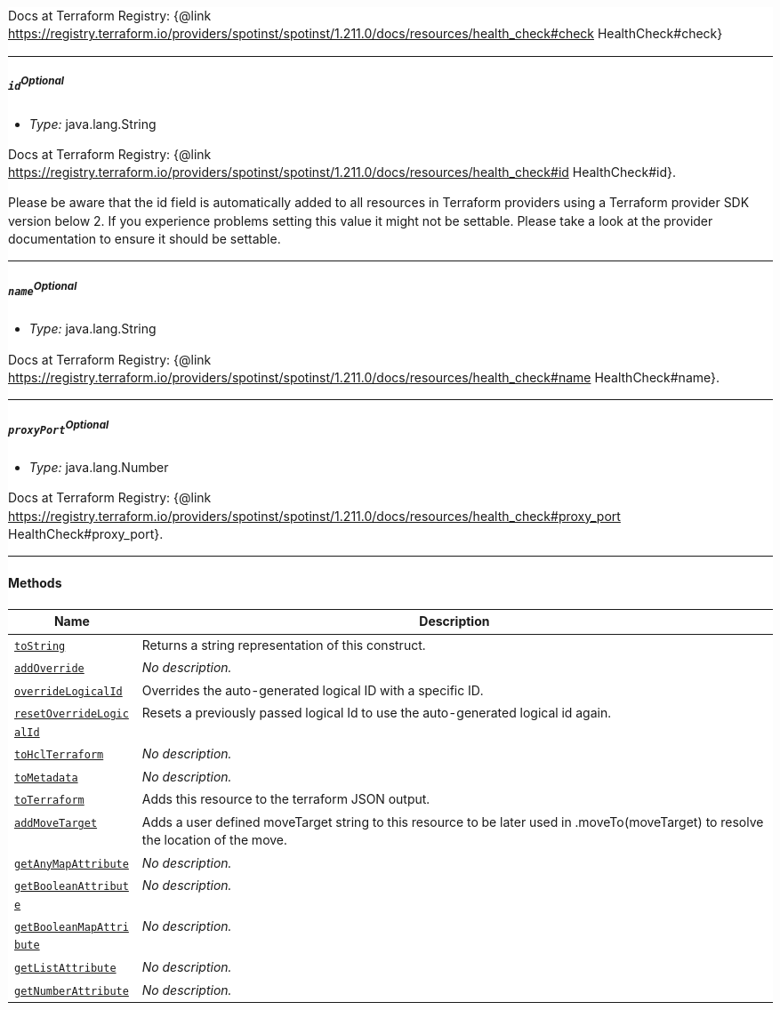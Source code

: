 Docs at Terraform Registry: {@link https://registry.terraform.io/providers/spotinst/spotinst/1.211.0/docs/resources/health_check#check HealthCheck#check}

---

##### `id`<sup>Optional</sup> <a name="id" id="@cdktf/provider-spotinst.healthCheck.HealthCheck.Initializer.parameter.id"></a>

- *Type:* java.lang.String

Docs at Terraform Registry: {@link https://registry.terraform.io/providers/spotinst/spotinst/1.211.0/docs/resources/health_check#id HealthCheck#id}.

Please be aware that the id field is automatically added to all resources in Terraform providers using a Terraform provider SDK version below 2.
If you experience problems setting this value it might not be settable. Please take a look at the provider documentation to ensure it should be settable.

---

##### `name`<sup>Optional</sup> <a name="name" id="@cdktf/provider-spotinst.healthCheck.HealthCheck.Initializer.parameter.name"></a>

- *Type:* java.lang.String

Docs at Terraform Registry: {@link https://registry.terraform.io/providers/spotinst/spotinst/1.211.0/docs/resources/health_check#name HealthCheck#name}.

---

##### `proxyPort`<sup>Optional</sup> <a name="proxyPort" id="@cdktf/provider-spotinst.healthCheck.HealthCheck.Initializer.parameter.proxyPort"></a>

- *Type:* java.lang.Number

Docs at Terraform Registry: {@link https://registry.terraform.io/providers/spotinst/spotinst/1.211.0/docs/resources/health_check#proxy_port HealthCheck#proxy_port}.

---

#### Methods <a name="Methods" id="Methods"></a>

| **Name** | **Description** |
| --- | --- |
| <code><a href="#@cdktf/provider-spotinst.healthCheck.HealthCheck.toString">toString</a></code> | Returns a string representation of this construct. |
| <code><a href="#@cdktf/provider-spotinst.healthCheck.HealthCheck.addOverride">addOverride</a></code> | *No description.* |
| <code><a href="#@cdktf/provider-spotinst.healthCheck.HealthCheck.overrideLogicalId">overrideLogicalId</a></code> | Overrides the auto-generated logical ID with a specific ID. |
| <code><a href="#@cdktf/provider-spotinst.healthCheck.HealthCheck.resetOverrideLogicalId">resetOverrideLogicalId</a></code> | Resets a previously passed logical Id to use the auto-generated logical id again. |
| <code><a href="#@cdktf/provider-spotinst.healthCheck.HealthCheck.toHclTerraform">toHclTerraform</a></code> | *No description.* |
| <code><a href="#@cdktf/provider-spotinst.healthCheck.HealthCheck.toMetadata">toMetadata</a></code> | *No description.* |
| <code><a href="#@cdktf/provider-spotinst.healthCheck.HealthCheck.toTerraform">toTerraform</a></code> | Adds this resource to the terraform JSON output. |
| <code><a href="#@cdktf/provider-spotinst.healthCheck.HealthCheck.addMoveTarget">addMoveTarget</a></code> | Adds a user defined moveTarget string to this resource to be later used in .moveTo(moveTarget) to resolve the location of the move. |
| <code><a href="#@cdktf/provider-spotinst.healthCheck.HealthCheck.getAnyMapAttribute">getAnyMapAttribute</a></code> | *No description.* |
| <code><a href="#@cdktf/provider-spotinst.healthCheck.HealthCheck.getBooleanAttribute">getBooleanAttribute</a></code> | *No description.* |
| <code><a href="#@cdktf/provider-spotinst.healthCheck.HealthCheck.getBooleanMapAttribute">getBooleanMapAttribute</a></code> | *No description.* |
| <code><a href="#@cdktf/provider-spotinst.healthCheck.HealthCheck.getListAttribute">getListAttribute</a></code> | *No description.* |
| <code><a href="#@cdktf/provider-spotinst.healthCheck.HealthCheck.getNumberAttribute">getNumberAttribute</a></code> | *No description.* |
